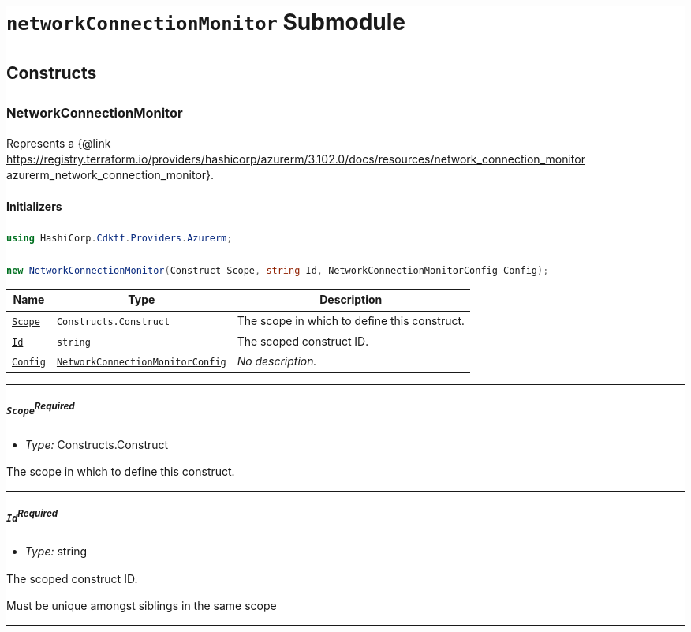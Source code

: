 # `networkConnectionMonitor` Submodule <a name="`networkConnectionMonitor` Submodule" id="@cdktf/provider-azurerm.networkConnectionMonitor"></a>

## Constructs <a name="Constructs" id="Constructs"></a>

### NetworkConnectionMonitor <a name="NetworkConnectionMonitor" id="@cdktf/provider-azurerm.networkConnectionMonitor.NetworkConnectionMonitor"></a>

Represents a {@link https://registry.terraform.io/providers/hashicorp/azurerm/3.102.0/docs/resources/network_connection_monitor azurerm_network_connection_monitor}.

#### Initializers <a name="Initializers" id="@cdktf/provider-azurerm.networkConnectionMonitor.NetworkConnectionMonitor.Initializer"></a>

```csharp
using HashiCorp.Cdktf.Providers.Azurerm;

new NetworkConnectionMonitor(Construct Scope, string Id, NetworkConnectionMonitorConfig Config);
```

| **Name** | **Type** | **Description** |
| --- | --- | --- |
| <code><a href="#@cdktf/provider-azurerm.networkConnectionMonitor.NetworkConnectionMonitor.Initializer.parameter.scope">Scope</a></code> | <code>Constructs.Construct</code> | The scope in which to define this construct. |
| <code><a href="#@cdktf/provider-azurerm.networkConnectionMonitor.NetworkConnectionMonitor.Initializer.parameter.id">Id</a></code> | <code>string</code> | The scoped construct ID. |
| <code><a href="#@cdktf/provider-azurerm.networkConnectionMonitor.NetworkConnectionMonitor.Initializer.parameter.config">Config</a></code> | <code><a href="#@cdktf/provider-azurerm.networkConnectionMonitor.NetworkConnectionMonitorConfig">NetworkConnectionMonitorConfig</a></code> | *No description.* |

---

##### `Scope`<sup>Required</sup> <a name="Scope" id="@cdktf/provider-azurerm.networkConnectionMonitor.NetworkConnectionMonitor.Initializer.parameter.scope"></a>

- *Type:* Constructs.Construct

The scope in which to define this construct.

---

##### `Id`<sup>Required</sup> <a name="Id" id="@cdktf/provider-azurerm.networkConnectionMonitor.NetworkConnectionMonitor.Initializer.parameter.id"></a>

- *Type:* string

The scoped construct ID.

Must be unique amongst siblings in the same scope

---
